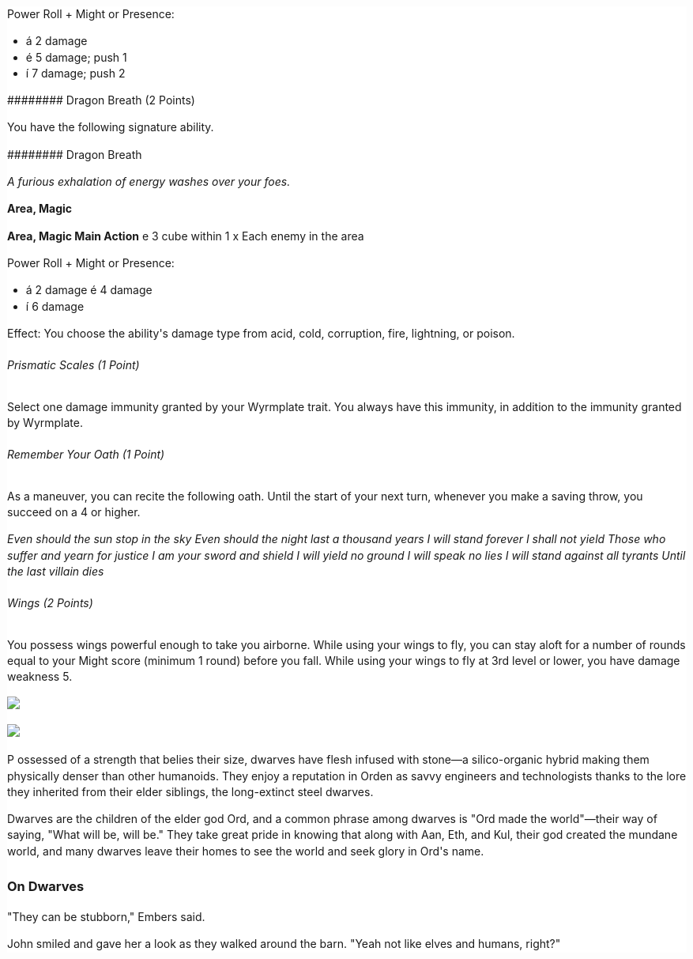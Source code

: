 Power Roll + Might or Presence:

- á 2 damage
- é 5 damage; push 1
- í 7 damage; push 2

######## Dragon Breath (2 Points)

You have the following signature ability.

######## Dragon Breath

*A furious exhalation of energy washes over your foes.*

**Area, Magic**

**Area, Magic Main Action** e 3 cube within 1 x Each enemy in the area

Power Roll + Might or Presence:

- á 2 damage é 4 damage
- í 6 damage

Effect: You choose the ability's damage type from acid, cold, corruption, fire, lightning, or poison.

###### Prismatic Scales (1 Point)

Select one damage immunity granted by your Wyrmplate trait. You always have this immunity, in addition to the immunity granted by Wyrmplate.

###### Remember Your Oath (1 Point)

As a maneuver, you can recite the following oath. Until the start of your next turn, whenever you make a saving throw, you succeed on a 4 or higher.

*Even should the sun stop in the sky Even should the night last a thousand years I will stand forever I shall not yield Those who suffer and yearn for justice I am your sword and shield I will yield no ground I will speak no lies I will stand against all tyrants Until the last villain dies*

###### Wings (2 Points)

You possess wings powerful enough to take you airborne. While using your wings to fly, you can stay aloft for a number of rounds equal to your Might score (minimum 1 round) before you fall. While using your wings to fly at 3rd level or lower, you have damage weakness 5.

![](_page_31_Picture_65.jpeg)

![](_page_32_Picture_0.jpeg)

P ossessed of a strength that belies their size, dwarves have flesh infused with stone—a silico-organic hybrid making them physically denser than other humanoids. They enjoy a reputation in Orden as savvy engineers and technologists thanks to the lore they inherited from their elder siblings, the long-extinct steel dwarves.

Dwarves are the children of the elder god Ord, and a common phrase among dwarves is "Ord made the world"—their way of saying, "What will be, will be." They take great pride in knowing that along with Aan, Eth, and Kul, their god created the mundane world, and many dwarves leave their homes to see the world and seek glory in Ord's name.

### On Dwarves

"They can be stubborn," Embers said.

John smiled and gave her a look as they walked around the barn. "Yeah not like elves and humans, right?"

